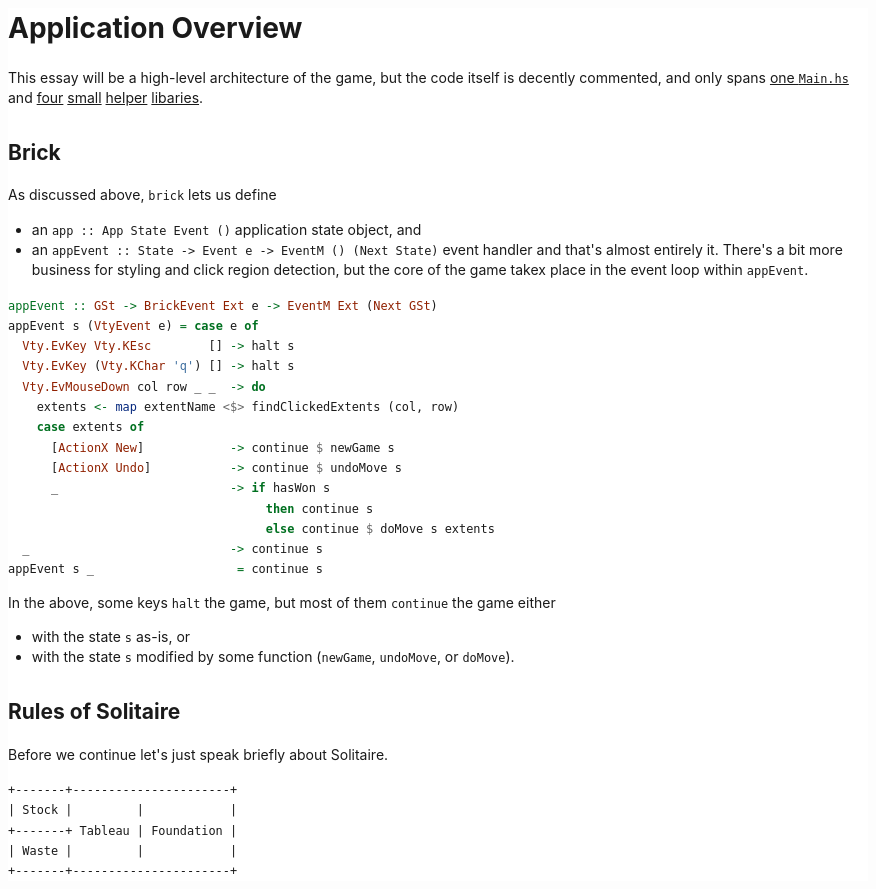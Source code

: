 # Application Overview
This essay will be a high-level architecture of the game, but the code itself is
decently commented, and only spans [one
`Main.hs`](https://github.com/ambuc/solitaire/blob/master/app/Main.hs) and
[four](https://github.com/ambuc/solitaire/blob/master/src/CardTypes.hs)
[small](https://github.com/ambuc/solitaire/blob/master/src/Movement.hs)
[helper](https://github.com/ambuc/solitaire/blob/master/src/Render.hs)
[libaries](https://github.com/ambuc/solitaire/blob/master/src/Utils.hs).

## Brick
As discussed above, `brick` lets us define 
 * an `app :: App State Event ()` application state object, and
 * an `appEvent :: State -> Event e -> EventM () (Next State)` event handler
and that's almost entirely it. There's a bit more business for styling and
click region detection, but the core of the game takex place in the event loop
within `appEvent`.

```haskell
appEvent :: GSt -> BrickEvent Ext e -> EventM Ext (Next GSt)
appEvent s (VtyEvent e) = case e of
  Vty.EvKey Vty.KEsc        [] -> halt s
  Vty.EvKey (Vty.KChar 'q') [] -> halt s
  Vty.EvMouseDown col row _ _  -> do
    extents <- map extentName <$> findClickedExtents (col, row)
    case extents of
      [ActionX New]            -> continue $ newGame s
      [ActionX Undo]           -> continue $ undoMove s
      _                        -> if hasWon s
                                    then continue s
                                    else continue $ doMove s extents
  _                            -> continue s
appEvent s _                    = continue s
```
In the above, some keys `halt` the game, but most of them `continue` the game
either
 - with the state `s` as-is, or
 - with the state `s` modified by some function (`newGame`, `undoMove`, or
   `doMove`).

## Rules of Solitaire 
Before we continue let's just speak briefly about Solitaire.

    +-------+----------------------+
    | Stock |         |            |
    +-------+ Tableau | Foundation |
    | Waste |         |            |
    +-------+----------------------+
